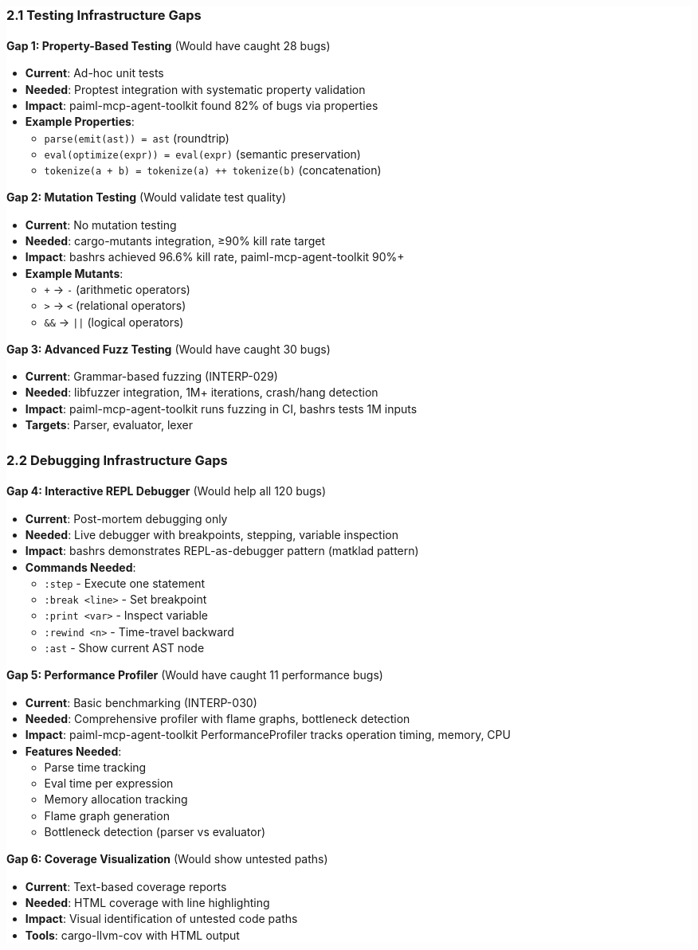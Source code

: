 ### 2.1 Testing Infrastructure Gaps

**Gap 1: Property-Based Testing** (Would have caught 28 bugs)
- **Current**: Ad-hoc unit tests
- **Needed**: Proptest integration with systematic property validation
- **Impact**: paiml-mcp-agent-toolkit found 82% of bugs via properties
- **Example Properties**:
  - `parse(emit(ast)) = ast` (roundtrip)
  - `eval(optimize(expr)) = eval(expr)` (semantic preservation)
  - `tokenize(a + b) = tokenize(a) ++ tokenize(b)` (concatenation)

**Gap 2: Mutation Testing** (Would validate test quality)
- **Current**: No mutation testing
- **Needed**: cargo-mutants integration, ≥90% kill rate target
- **Impact**: bashrs achieved 96.6% kill rate, paiml-mcp-agent-toolkit 90%+
- **Example Mutants**:
  - `+` → `-` (arithmetic operators)
  - `>` → `<` (relational operators)
  - `&&` → `||` (logical operators)

**Gap 3: Advanced Fuzz Testing** (Would have caught 30 bugs)
- **Current**: Grammar-based fuzzing (INTERP-029)
- **Needed**: libfuzzer integration, 1M+ iterations, crash/hang detection
- **Impact**: paiml-mcp-agent-toolkit runs fuzzing in CI, bashrs tests 1M inputs
- **Targets**: Parser, evaluator, lexer

### 2.2 Debugging Infrastructure Gaps

**Gap 4: Interactive REPL Debugger** (Would help all 120 bugs)
- **Current**: Post-mortem debugging only
- **Needed**: Live debugger with breakpoints, stepping, variable inspection
- **Impact**: bashrs demonstrates REPL-as-debugger pattern (matklad pattern)
- **Commands Needed**:
  - `:step` - Execute one statement
  - `:break <line>` - Set breakpoint
  - `:print <var>` - Inspect variable
  - `:rewind <n>` - Time-travel backward
  - `:ast` - Show current AST node

**Gap 5: Performance Profiler** (Would have caught 11 performance bugs)
- **Current**: Basic benchmarking (INTERP-030)
- **Needed**: Comprehensive profiler with flame graphs, bottleneck detection
- **Impact**: paiml-mcp-agent-toolkit PerformanceProfiler tracks operation timing, memory, CPU
- **Features Needed**:
  - Parse time tracking
  - Eval time per expression
  - Memory allocation tracking
  - Flame graph generation
  - Bottleneck detection (parser vs evaluator)

**Gap 6: Coverage Visualization** (Would show untested paths)
- **Current**: Text-based coverage reports
- **Needed**: HTML coverage with line highlighting
- **Impact**: Visual identification of untested code paths
- **Tools**: cargo-llvm-cov with HTML output
